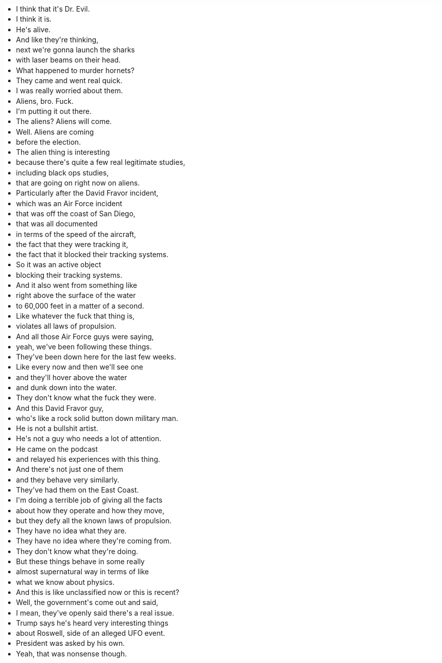 *  I think that it's Dr. Evil.
*  I think it is.
*  He's alive.
*  And like they're thinking,
*  next we're gonna launch the sharks
*  with laser beams on their head.
*  What happened to murder hornets?
*  They came and went real quick.
*  I was really worried about them.
*  Aliens, bro. Fuck.
*  I'm putting it out there.
*  The aliens? Aliens will come.
*  Well. Aliens are coming
*  before the election.
*  The alien thing is interesting
*  because there's quite a few real legitimate studies,
*  including black ops studies,
*  that are going on right now on aliens.
*  Particularly after the David Fravor incident,
*  which was an Air Force incident
*  that was off the coast of San Diego,
*  that was all documented
*  in terms of the speed of the aircraft,
*  the fact that they were tracking it,
*  the fact that it blocked their tracking systems.
*  So it was an active object
*  blocking their tracking systems.
*  And it also went from something like
*  right above the surface of the water
*  to 60,000 feet in a matter of a second.
*  Like whatever the fuck that thing is,
*  violates all laws of propulsion.
*  And all those Air Force guys were saying,
*  yeah, we've been following these things.
*  They've been down here for the last few weeks.
*  Like every now and then we'll see one
*  and they'll hover above the water
*  and dunk down into the water.
*  They don't know what the fuck they were.
*  And this David Fravor guy,
*  who's like a rock solid button down military man.
*  He is not a bullshit artist.
*  He's not a guy who needs a lot of attention.
*  He came on the podcast
*  and relayed his experiences with this thing.
*  And there's not just one of them
*  and they behave very similarly.
*  They've had them on the East Coast.
*  I'm doing a terrible job of giving all the facts
*  about how they operate and how they move,
*  but they defy all the known laws of propulsion.
*  They have no idea what they are.
*  They have no idea where they're coming from.
*  They don't know what they're doing.
*  But these things behave in some really
*  almost supernatural way in terms of like
*  what we know about physics.
*  And this is like unclassified now or this is recent?
*  Well, the government's come out and said,
*  I mean, they've openly said there's a real issue.
*  Trump says he's heard very interesting things
*  about Roswell, side of an alleged UFO event.
*  President was asked by his own.
*  Yeah, that was nonsense though.